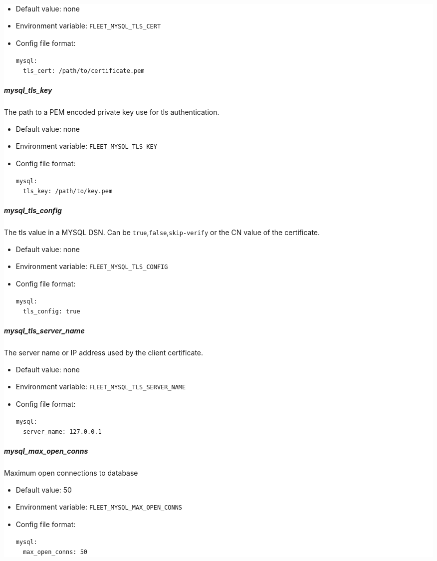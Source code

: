 - Default value: none
- Environment variable: `FLEET_MYSQL_TLS_CERT`
- Config file format:

  ```
  mysql:
  	tls_cert: /path/to/certificate.pem
  ```

##### mysql_tls_key

The path to a PEM encoded private key use for tls authentication.

- Default value: none
- Environment variable: `FLEET_MYSQL_TLS_KEY`
- Config file format:

  ```
  mysql:
  	tls_key: /path/to/key.pem
  ```

##### mysql_tls_config

The tls value in a MYSQL DSN. Can be `true`,`false`,`skip-verify` or the CN value of the certificate.

- Default value: none
- Environment variable: `FLEET_MYSQL_TLS_CONFIG`
- Config file format:

  ```
  mysql:
  	tls_config: true
  ```

##### mysql_tls_server_name

The server name or IP address used by the client certificate.

- Default value: none
- Environment variable: `FLEET_MYSQL_TLS_SERVER_NAME`
- Config file format:

  ```
  mysql:
  	server_name: 127.0.0.1
  ```

##### mysql_max_open_conns

Maximum open connections to database

- Default value: 50
- Environment variable: `FLEET_MYSQL_MAX_OPEN_CONNS`
- Config file format:

  ```
  mysql:
  	max_open_conns: 50
  ```
